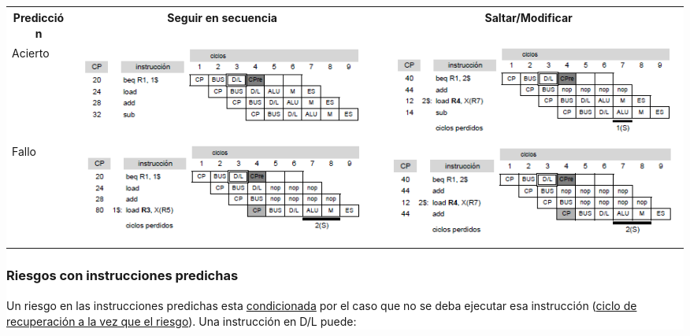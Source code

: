 <table>
    <tr>
        <th>Predicción</th>
	    <th>Seguir en secuencia</th>
    	<th>Saltar/Modificar</th>
    </tr>
    <tr>
    </tr>
	<tr>
        <td>Acierto</td>
		<td><img src="Tema 4 AC2.assets/image-20200429180602943.png"/></td>
		<td><img src="Tema 4 AC2.assets/image-20200429180924918.png"/></td>
    </tr>
    <tr>
        <td>Fallo</td>
		<td><img src="Tema 4 AC2.assets/image-20200429180843718.png"/></td>
		<td><img src="Tema 4 AC2.assets/image-20200429180949933.png"/></td>
    </tr>
</table>



### Riesgos con instrucciones predichas

Un riesgo en las instrucciones predichas esta <u>condicionada</u> por el caso que no se deba ejecutar esa instrucción (<u>ciclo de recuperación a la vez que el riesgo</u>). Una instrucción en D/L puede:
